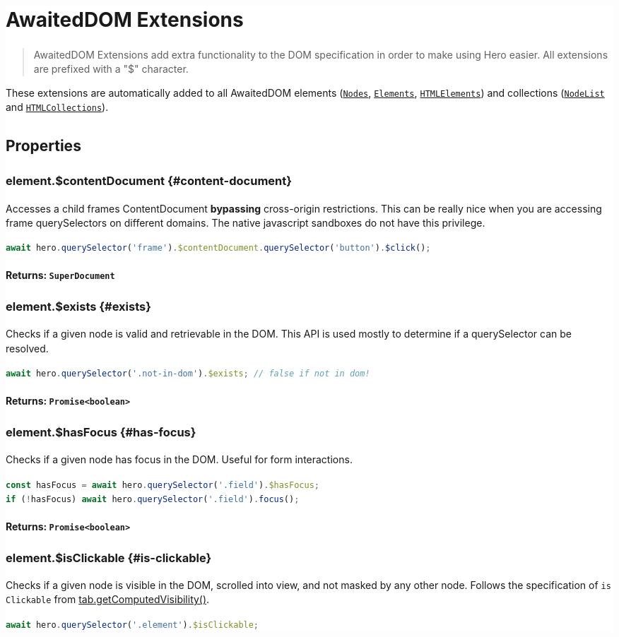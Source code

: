 # AwaitedDOM Extensions

> AwaitedDOM Extensions add extra functionality to the DOM specification in order to make using Hero easier. All extensions are prefixed with a "$" character.

These extensions are automatically added to all AwaitedDOM elements ([`Nodes`](../awaited-dom/super-node.md), [`Elements`](../awaited-dom/super-element.md), [`HTMLElements`](../awaited-dom/super-html-element.md)) and collections ([`NodeList`](../awaited-dom/super-node-list.md) and [`HTMLCollections`](../awaited-dom/super-html-collection.md)).

## Properties

### element.$contentDocument {#content-document}

Accesses a child frames ContentDocument **bypassing** cross-origin restrictions. This can be really nice when you are accessing frame querySelectors on different domains. The native javascript sandboxes do not have this privilege.

```js
await hero.querySelector('frame').$contentDocument.querySelector('button').$click();
```

#### **Returns**: `SuperDocument`

### element.$exists {#exists}

Checks if a given node is valid and retrievable in the DOM. This API is used mostly to determine if a querySelector can be resolved.

```js
await hero.querySelector('.not-in-dom').$exists; // false if not in dom!
```

#### **Returns**: `Promise<boolean>`

### element.$hasFocus {#has-focus}

Checks if a given node has focus in the DOM. Useful for form interactions.

```js
const hasFocus = await hero.querySelector('.field').$hasFocus;
if (!hasFocus) await hero.querySelector('.field').focus();
```

#### **Returns**: `Promise<boolean>`

### element.$isClickable {#is-clickable}

Checks if a given node is visible in the DOM, scrolled into view, and not masked by any other node. Follows the specification of `isClickable` from [tab.getComputedVisibility()](../advanced-client/tab.md#get-computed-visibility).

```js
await hero.querySelector('.element').$isClickable;
```
